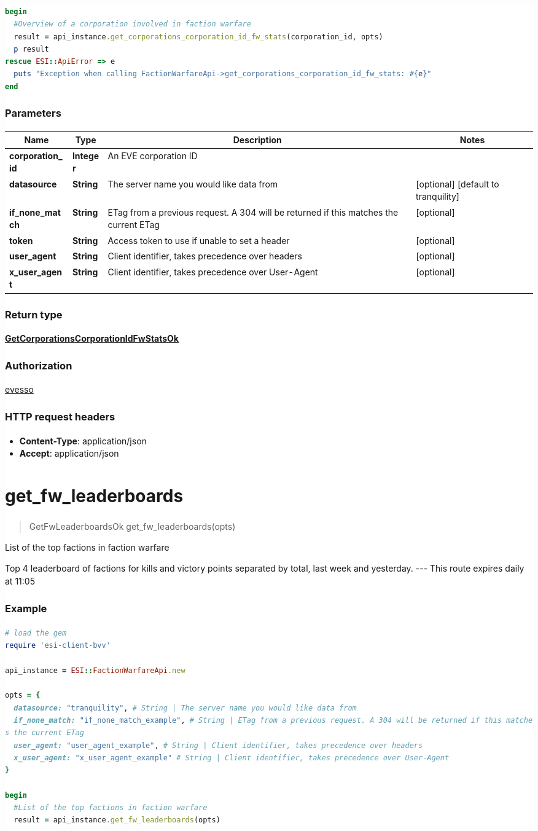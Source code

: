 ```ruby
begin
  #Overview of a corporation involved in faction warfare
  result = api_instance.get_corporations_corporation_id_fw_stats(corporation_id, opts)
  p result
rescue ESI::ApiError => e
  puts "Exception when calling FactionWarfareApi->get_corporations_corporation_id_fw_stats: #{e}"
end
```

### Parameters

Name | Type | Description  | Notes
------------- | ------------- | ------------- | -------------
 **corporation_id** | **Integer**| An EVE corporation ID | 
 **datasource** | **String**| The server name you would like data from | [optional] [default to tranquility]
 **if_none_match** | **String**| ETag from a previous request. A 304 will be returned if this matches the current ETag | [optional] 
 **token** | **String**| Access token to use if unable to set a header | [optional] 
 **user_agent** | **String**| Client identifier, takes precedence over headers | [optional] 
 **x_user_agent** | **String**| Client identifier, takes precedence over User-Agent | [optional] 

### Return type

[**GetCorporationsCorporationIdFwStatsOk**](GetCorporationsCorporationIdFwStatsOk.md)

### Authorization

[evesso](../README.md#evesso)

### HTTP request headers

 - **Content-Type**: application/json
 - **Accept**: application/json



# **get_fw_leaderboards**
> GetFwLeaderboardsOk get_fw_leaderboards(opts)

List of the top factions in faction warfare

Top 4 leaderboard of factions for kills and victory points separated by total, last week and yesterday.  ---  This route expires daily at 11:05

### Example
```ruby
# load the gem
require 'esi-client-bvv'

api_instance = ESI::FactionWarfareApi.new

opts = { 
  datasource: "tranquility", # String | The server name you would like data from
  if_none_match: "if_none_match_example", # String | ETag from a previous request. A 304 will be returned if this matches the current ETag
  user_agent: "user_agent_example", # String | Client identifier, takes precedence over headers
  x_user_agent: "x_user_agent_example" # String | Client identifier, takes precedence over User-Agent
}

begin
  #List of the top factions in faction warfare
  result = api_instance.get_fw_leaderboards(opts)
```
